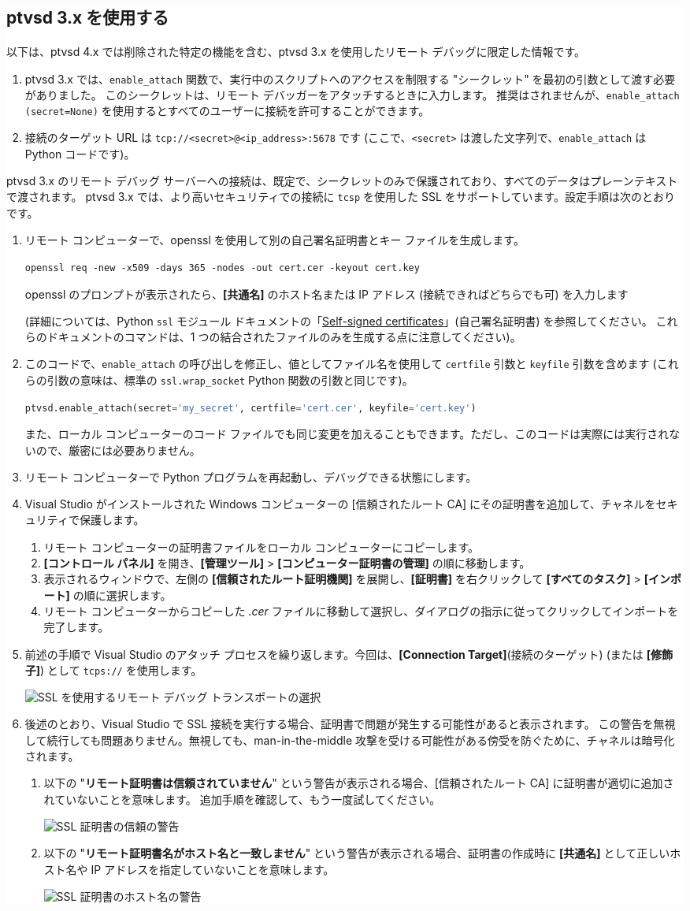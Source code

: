 ## <a name="using-ptvsd-3x"></a>ptvsd 3.x を使用する

以下は、ptvsd 4.x では削除された特定の機能を含む、ptvsd 3.x を使用したリモート デバッグに限定した情報です。

1. ptvsd 3.x では、`enable_attach` 関数で、実行中のスクリプトへのアクセスを制限する "シークレット" を最初の引数として渡す必要がありました。 このシークレットは、リモート デバッガーをアタッチするときに入力します。 推奨はされませんが、`enable_attach(secret=None)` を使用するとすべてのユーザーに接続を許可することができます。

1. 接続のターゲット URL は `tcp://<secret>@<ip_address>:5678` です (ここで、`<secret>` は渡した文字列で、`enable_attach` は Python コードです)。

ptvsd 3.x のリモート デバッグ サーバーへの接続は、既定で、シークレットのみで保護されており、すべてのデータはプレーンテキストで渡されます。 ptvsd 3.x では、より高いセキュリティでの接続に `tcsp` を使用した SSL をサポートしています。設定手順は次のとおりです。

1. リモート コンピューターで、openssl を使用して別の自己署名証明書とキー ファイルを生成します。

    ```command
    openssl req -new -x509 -days 365 -nodes -out cert.cer -keyout cert.key
    ```

    openssl のプロンプトが表示されたら、**[共通名]** のホスト名または IP アドレス (接続できればどちらでも可) を入力します

    (詳細については、Python `ssl` モジュール ドキュメントの「[Self-signed certificates](https://docs.python.org/3/library/ssl.html#self-signed-certificates)」(自己署名証明書) を参照してください。 これらのドキュメントのコマンドは、1 つの結合されたファイルのみを生成する点に注意してください)。

1. このコードで、`enable_attach` の呼び出しを修正し、値としてファイル名を使用して `certfile` 引数と `keyfile` 引数を含めます (これらの引数の意味は、標準の `ssl.wrap_socket` Python 関数の引数と同じです)。

    ```python
    ptvsd.enable_attach(secret='my_secret', certfile='cert.cer', keyfile='cert.key')
    ```

    また、ローカル コンピューターのコード ファイルでも同じ変更を加えることもできます。ただし、このコードは実際には実行されないので、厳密には必要ありません。

1. リモート コンピューターで Python プログラムを再起動し、デバッグできる状態にします。

1. Visual Studio がインストールされた Windows コンピューターの [信頼されたルート CA] にその証明書を追加して、チャネルをセキュリティで保護します。

    1. リモート コンピューターの証明書ファイルをローカル コンピューターにコピーします。
    1. **[コントロール パネル]** を開き、**[管理ツール]** > **[コンピューター証明書の管理]** の順に移動します。
    1. 表示されるウィンドウで、左側の **[信頼されたルート証明機関]** を展開し、**[証明書]** を右クリックして **[すべてのタスク]** > **[インポート]** の順に選択します。
    1. リモート コンピューターからコピーした *.cer* ファイルに移動して選択し、ダイアログの指示に従ってクリックしてインポートを完了します。

1. 前述の手順で Visual Studio のアタッチ プロセスを繰り返します。今回は、**[Connection Target]**(接続のターゲット) (または **[修飾子]**) として `tcps://` を使用します。

    ![SSL を使用するリモート デバッグ トランスポートの選択](media/remote-debugging-qualifier-ssl.png)

1. 後述のとおり、Visual Studio で SSL 接続を実行する場合、証明書で問題が発生する可能性があると表示されます。 この警告を無視して続行しても問題ありません。無視しても、man-in-the-middle 攻撃を受ける可能性がある傍受を防ぐために、チャネルは暗号化されます。

    1. 以下の "**リモート証明書は信頼されていません**" という警告が表示される場合、[信頼されたルート CA] に証明書が適切に追加されていないことを意味します。 追加手順を確認して、もう一度試してください。

        ![SSL 証明書の信頼の警告](media/remote-debugging-ssl-warning.png)

    1. 以下の "**リモート証明書名がホスト名と一致しません**" という警告が表示される場合、証明書の作成時に **[共通名]** として正しいホスト名や IP アドレスを指定していないことを意味します。

        ![SSL 証明書のホスト名の警告](media/remote-debugging-ssl-warning2.png)
